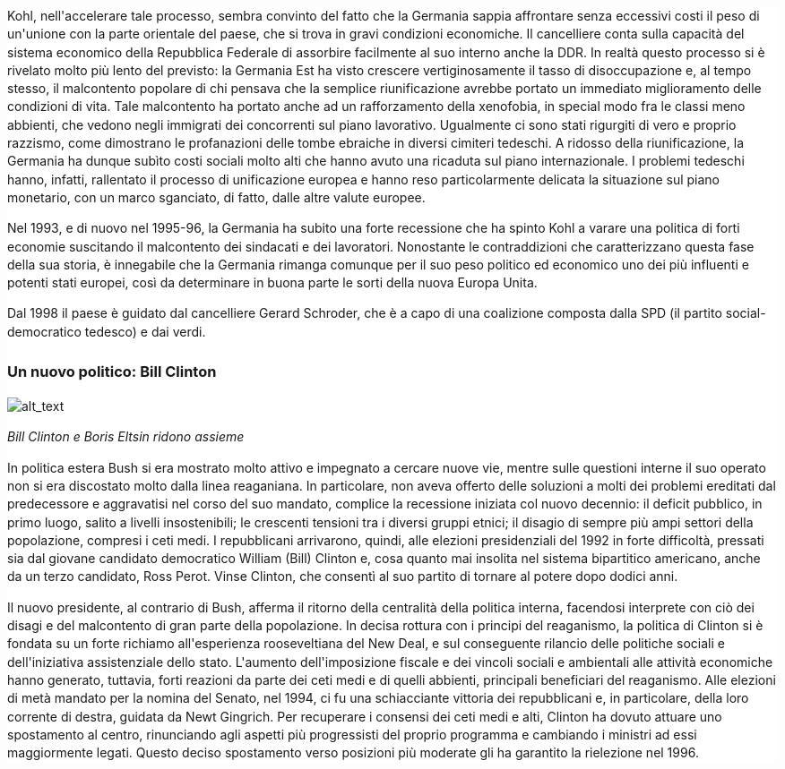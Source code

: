 
Kohl, nell'accelerare tale processo, sembra convinto del fatto che la Germania sappia affrontare senza eccessivi costi il peso di un'unione con la parte orientale del paese, che si trova in gravi condizioni economiche. Il cancelliere conta sulla capacità del sistema economico della Repubblica Federale di assorbire facilmente al suo interno anche la DDR. In realtà questo processo si è rivelato molto più lento del previsto: la Germania Est ha visto crescere vertiginosamente il tasso di disoccupazione e, al tempo stesso, il malcontento popolare di chi pensava che la semplice riunificazione avrebbe portato un immediato miglioramento delle condizioni di vita. Tale malcontento ha portato anche ad un rafforzamento della xenofobia, in special modo fra le classi meno abbienti, che vedono negli immigrati dei concorrenti sul piano lavorativo. Ugualmente ci sono stati rigurgiti di vero e proprio razzismo, come dimostrano le profanazioni delle tombe ebraiche in diversi cimiteri tedeschi. A ridosso della riunificazione, la Germania ha dunque subìto costi sociali molto alti che hanno avuto una ricaduta sul piano internazionale. I problemi tedeschi hanno, infatti, rallentato il processo di unificazione europea e hanno reso particolarmente delicata la situazione sul piano monetario, con un marco sganciato, di fatto, dalle altre valute europee.

Nel 1993, e di nuovo nel 1995-96, la Germania ha subito una forte recessione che ha spinto Kohl a varare una politica di forti economie suscitando il malcontento dei sindacati e dei lavoratori. Nonostante le contraddizioni che caratterizzano questa fase della sua storia, è innegabile che la Germania rimanga comunque per il suo peso politico ed economico uno dei più influenti e potenti stati europei, così da determinare in buona parte le sorti della nuova Europa Unita.

Dal 1998 il paese è guidato dal cancelliere Gerard Schroder, che è a capo di una coalizione composta dalla SPD (il partito social-democratico tedesco) e dai verdi.


### Un nuovo politico: Bill Clinton 






![alt_text](https://upload.wikimedia.org/wikipedia/commons/1/18/Clinton_Yeltsin_1995.jpg)


_Bill Clinton e Boris Eltsin ridono assieme_

In politica estera Bush si era mostrato molto attivo e impegnato a cercare nuove vie, mentre sulle questioni interne il suo operato non si era discostato molto dalla linea reaganiana. In particolare, non aveva offerto delle soluzioni a molti dei problemi ereditati dal predecessore e aggravatisi nel corso del suo mandato, complice la recessione iniziata col nuovo decennio: il deficit pubblico, in primo luogo, salito a livelli insostenibili; le crescenti tensioni tra i diversi gruppi etnici; il disagio di sempre più ampi settori della popolazione, compresi i ceti medi. I repubblicani arrivarono, quindi, alle elezioni presidenziali del 1992 in forte difficoltà, pressati sia dal giovane candidato democratico William (Bill) Clinton e, cosa quanto mai insolita nel sistema bipartitico americano, anche da un terzo candidato, Ross Perot. Vinse Clinton, che consentì al suo partito di tornare al potere dopo dodici anni.

Il nuovo presidente, al contrario di Bush, afferma il ritorno della centralità della politica interna, facendosi interprete con ciò dei disagi e del malcontento di gran parte della popolazione. In decisa rottura con i principi del reaganismo, la politica di Clinton si è fondata su un forte richiamo all'esperienza rooseveltiana del New Deal, e sul conseguente rilancio delle politiche sociali e dell'iniziativa assistenziale dello stato. L'aumento dell'imposizione fiscale e dei vincoli sociali e ambientali alle attività economiche hanno generato, tuttavia, forti reazioni da parte dei ceti medi e di quelli abbienti, principali beneficiari del reaganismo. Alle elezioni di metà mandato per la nomina del Senato, nel 1994, ci fu una schiacciante vittoria dei repubblicani e, in particolare, della loro corrente di destra, guidata da Newt Gingrich. Per recuperare i consensi dei ceti medi e alti, Clinton ha dovuto attuare uno spostamento al centro, rinunciando agli aspetti più progressisti del proprio programma e cambiando i ministri ad essi maggiormente legati. Questo deciso spostamento verso posizioni più moderate gli ha garantito la rielezione nel 1996.
